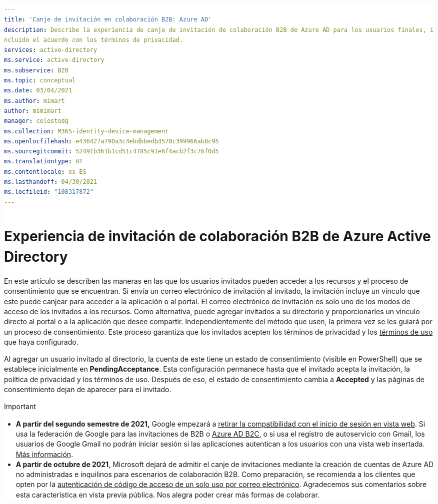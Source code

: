 ```yaml
---
title: 'Canje de invitación en colaboración B2B: Azure AD'
description: Describe la experiencia de canje de invitación de colaboración B2B de Azure AD para los usuarios finales, incluido el acuerdo con los términos de privacidad.
services: active-directory
ms.service: active-directory
ms.subservice: B2B
ms.topic: conceptual
ms.date: 03/04/2021
ms.author: mimart
author: msmimart
manager: celestedg
ms.collection: M365-identity-device-management
ms.openlocfilehash: e436427a790a3c4ebdbbedb4570c399966ab8c95
ms.sourcegitcommit: 52491b361b1cd51c4785c91e6f4acb2f3c76f0d5
ms.translationtype: HT
ms.contentlocale: es-ES
ms.lasthandoff: 04/30/2021
ms.locfileid: "108317872"
---
```

# <a name="azure-active-directory-b2b-collaboration-invitation-redemption"></a>Experiencia de invitación de colaboración B2B de Azure Active Directory

En este artículo se describen las maneras en las que los usuarios invitados pueden acceder a los recursos y el proceso de consentimiento que se encuentran. Si envía un correo electrónico de invitación al invitado, la invitación incluye un vínculo que este puede canjear para acceder a la aplicación o al portal. El correo electrónico de invitación es solo uno de los modos de acceso de los invitados a los recursos. Como alternativa, puede agregar invitados a su directorio y proporcionarles un vínculo directo al portal o a la aplicación que desee compartir. Independientemente del método que usen, la primera vez se les guiará por un proceso de consentimiento. Este proceso garantiza que los invitados acepten los términos de privacidad y los [términos de uso](../conditional-access/terms-of-use.md) que haya configurado.

Al agregar un usuario invitado al directorio, la cuenta de este tiene un estado de consentimiento (visible en PowerShell) que se establece inicialmente en **PendingAcceptance**. Esta configuración permanece hasta que el invitado acepta la invitación, la política de privacidad y los términos de uso. Después de eso, el estado de consentimiento cambia a **Accepted** y las páginas de consentimiento dejan de aparecer para el invitado.

   > [!IMPORTANT]
   > - **A partir del segundo semestre de 2021,** Google empezará a [retirar la compatibilidad con el inicio de sesión en vista web](https://developers.googleblog.com/2016/08/modernizing-oauth-interactions-in-native-apps.html). Si usa la federación de Google para las invitaciones de B2B o [Azure AD B2C](../../active-directory-b2c/identity-provider-google.md), o si usa el registro de autoservicio con Gmail, los usuarios de Google Gmail no podrán iniciar sesión si las aplicaciones autentican a los usuarios con una vista web insertada. [Más información](google-federation.md#deprecation-of-web-view-sign-in-support).
   > - **A partir de octubre de 2021**, Microsoft dejará de admitir el canje de invitaciones mediante la creación de cuentas de Azure AD no administradas e inquilinos para escenarios de colaboración B2B. Como preparación, se recomienda a los clientes que opten por la [autenticación de código de acceso de un solo uso por correo electrónico](one-time-passcode.md). Agradecemos sus comentarios sobre esta característica en vista previa pública. Nos alegra poder crear más formas de colaborar.
